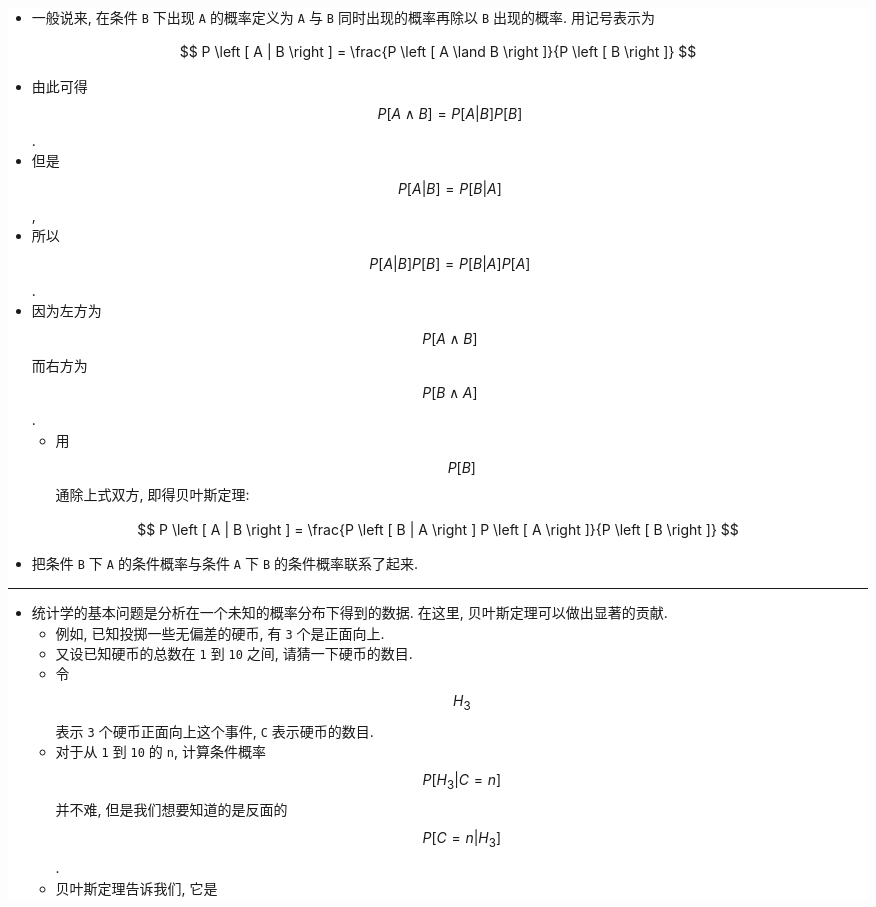 - 一般说来, 在条件 `B` 下出现 `A` 的概率定义为
  `A` 与 `B` 同时出现的概率再除以 `B` 出现的概率.
  用记号表示为

$$
P \left [ A | B \right ] =
\frac{P \left [ A \land B \right ]}{P \left [ B \right ]}
$$

- 由此可得
  $$
  P \left [ A \land B \right ] =
  P \left [ A | B \right ] P \left [ B \right ]
  $$.
- 但是
  $$
  P \left [ A | B \right ] =
  P \left [ B | A \right ]
  $$,
- 所以
  $$
  P \left [ A | B \right ] P \left [ B \right ] =
  P \left [ B | A \right ] P \left [ A \right ]
  $$.
- 因为左方为
  $$ P \left [ A \land B \right ] $$
  而右方为
  $$ P \left [ B \land A \right ] $$.
  - 用
    $$ P \left [ B \right ] $$
    通除上式双方, 即得贝叶斯定理:

$$
P \left [ A | B \right ] =
\frac{P \left [ B | A \right ] P \left [ A \right ]}{P \left [ B \right ]}
$$

- 把条件 `B` 下 `A` 的条件概率与条件 `A` 下 `B` 的条件概率联系了起来.

---

- 统计学的基本问题是分析在一个未知的概率分布下得到的数据.
  在这里, 贝叶斯定理可以做出显著的贡献.
  - 例如, 已知投掷一些无偏差的硬币, 有 `3` 个是正面向上.
  - 又设已知硬币的总数在 `1` 到 `10` 之间,
    请猜一下硬币的数目.
  - 令
    $$ H_3 $$
    表示 `3` 个硬币正面向上这个事件, `C` 表示硬币的数目.
  - 对于从 `1` 到 `10` 的 `n`, 计算条件概率
    $$ P \left [ H_3 | C = n \right ] $$
    并不难, 但是我们想要知道的是反面的
    $$ P \left [ C = n | H_3 \right ] $$.
  - 贝叶斯定理告诉我们, 它是
